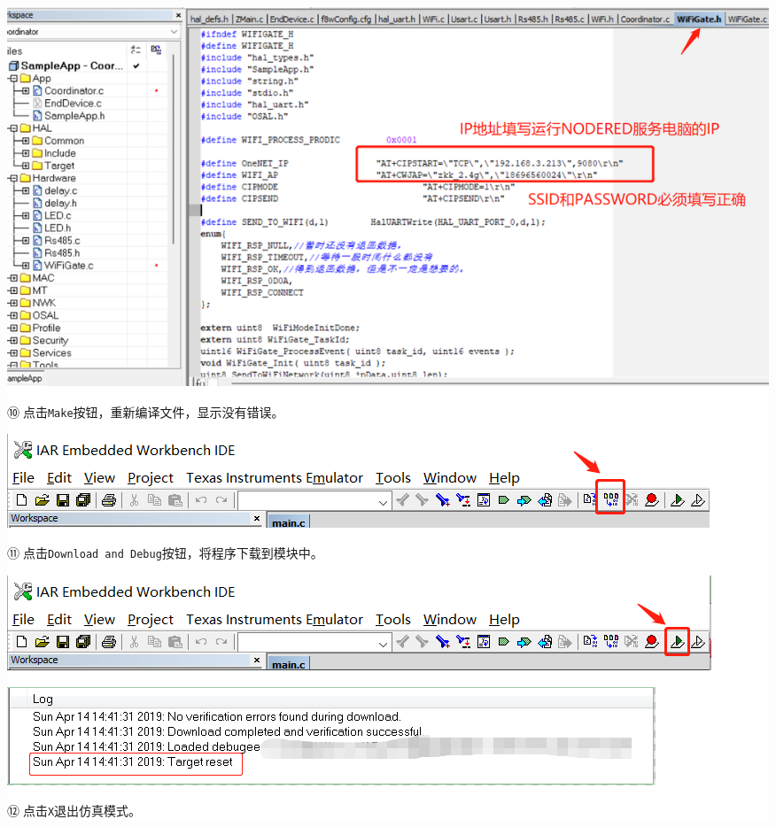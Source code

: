 ![修改参数](/assets/CC2530_NODERED/NODERED-WIFI.png) 

⑩ 点击`Make`按钮，重新编译文件，显示没有错误。
   
![文件编译](/assets/CC2530/8.jpg) 

⑪ 点击`Download and Debug`按钮，将程序下载到模块中。

![下载程序](/assets/CC2530/9.jpg)

![代码下载成功](/assets/CC2530/10.jpg) 

⑫ 点击`X`退出仿真模式。
